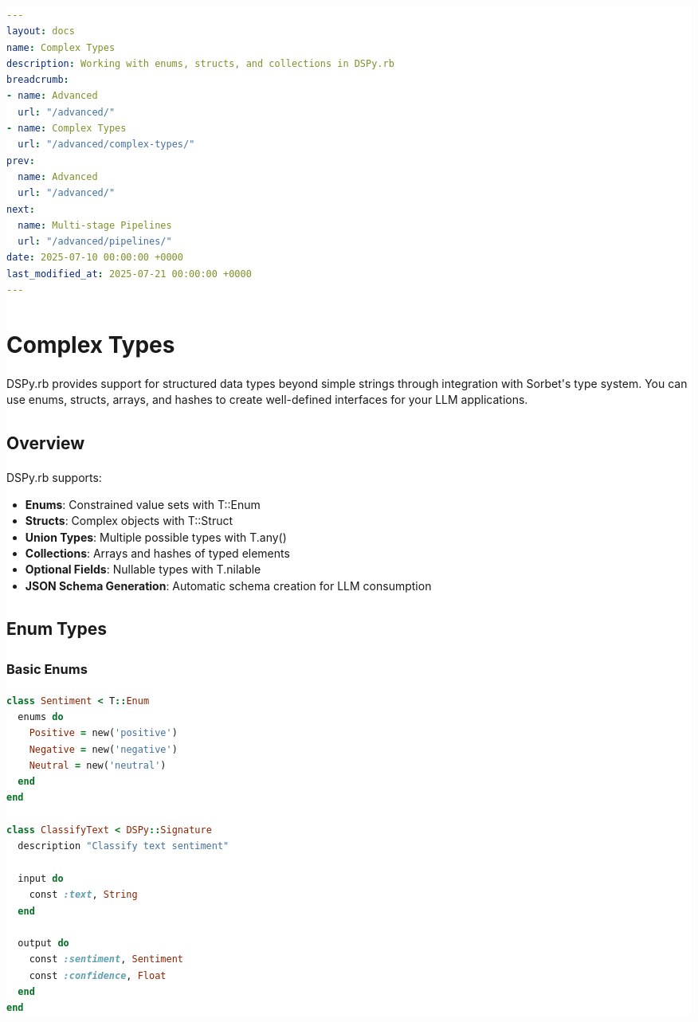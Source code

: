 ```yaml
---
layout: docs
name: Complex Types
description: Working with enums, structs, and collections in DSPy.rb
breadcrumb:
- name: Advanced
  url: "/advanced/"
- name: Complex Types
  url: "/advanced/complex-types/"
prev:
  name: Advanced
  url: "/advanced/"
next:
  name: Multi-stage Pipelines
  url: "/advanced/pipelines/"
date: 2025-07-10 00:00:00 +0000
last_modified_at: 2025-07-21 00:00:00 +0000
---
```

# Complex Types

DSPy.rb provides support for structured data types beyond simple strings through integration with Sorbet's type system. You can use enums, structs, arrays, and hashes to create well-defined interfaces for your LLM applications.

## Overview

DSPy.rb supports:
- **Enums**: Constrained value sets with T::Enum
- **Structs**: Complex objects with T::Struct
- **Union Types**: Multiple possible types with T.any()
- **Collections**: Arrays and hashes of typed elements
- **Optional Fields**: Nullable types with T.nilable
- **JSON Schema Generation**: Automatic schema creation for LLM consumption

## Enum Types

### Basic Enums

```ruby
class Sentiment < T::Enum
  enums do
    Positive = new('positive')
    Negative = new('negative')
    Neutral = new('neutral')
  end
end

class ClassifyText < DSPy::Signature
  description "Classify text sentiment"
  
  input do
    const :text, String
  end
  
  output do
    const :sentiment, Sentiment
    const :confidence, Float
  end
end

```
